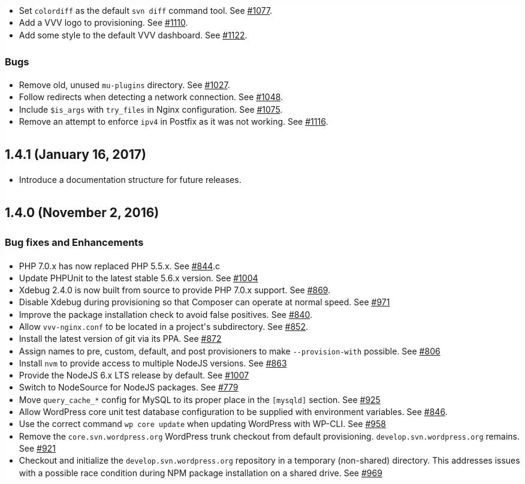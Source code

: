 * Set `colordiff` as the default `svn diff` command tool. See [#1077](https://github.com/Varying-Vagrant-Vagrants/VVV/pull/1077).
* Add a VVV logo to provisioning. See [#1110](https://github.com/Varying-Vagrant-Vagrants/VVV/pull/1110).
* Add some style to the default VVV dashboard. See [#1122](https://github.com/Varying-Vagrant-Vagrants/VVV/pull/1122).

### Bugs

* Remove old, unused `mu-plugins` directory. See [#1027](https://github.com/Varying-Vagrant-Vagrants/VVV/pull/1027).
* Follow redirects when detecting a network connection. See [#1048](https://github.com/Varying-Vagrant-Vagrants/VVV/pull/1048).
* Include `$is_args` with `try_files` in Nginx configuration. See [#1075](https://github.com/Varying-Vagrant-Vagrants/VVV/pull/1075).
* Remove an attempt to enforce `ipv4` in Postfix as it was not working. See [#1116](https://github.com/Varying-Vagrant-Vagrants/VVV/pull/1116).

## 1.4.1 (January 16, 2017)

* Introduce a documentation structure for future releases.

## 1.4.0 (November 2, 2016)

### Bug fixes and Enhancements

* PHP 7.0.x has now replaced PHP 5.5.x. See [#844](https://github.com/Varying-Vagrant-Vagrants/VVV/pull/844).c
* Update PHPUnit to the latest stable 5.6.x version. See [#1004](https://github.com/Varying-Vagrant-Vagrants/VVV/pull/1004)
* Xdebug 2.4.0 is now built from source to provide PHP 7.0.x support. See [#869](https://github.com/Varying-Vagrant-Vagrants/VVV/pull/869).
* Disable Xdebug during provisioning so that Composer can operate at normal speed. See [#971](https://github.com/Varying-Vagrant-Vagrants/VVV/pull/971)
* Improve the package installation check to avoid false positives. See [#840](https://github.com/Varying-Vagrant-Vagrants/VVV/pull/840).
* Allow `vvv-nginx.conf` to be located in a project's subdirectory. See [#852](https://github.com/Varying-Vagrant-Vagrants/VVV/pull/852).
* Install the latest version of git via its PPA. See [#872](https://github.com/Varying-Vagrant-Vagrants/VVV/issues/872)
* Assign names to pre, custom, default, and post provisioners to make `--provision-with` possible. See [#806](https://github.com/Varying-Vagrant-Vagrants/VVV/pull/806)
* Install `nvm` to provide access to multiple NodeJS versions. See [#863](https://github.com/Varying-Vagrant-Vagrants/VVV/pull/863)
* Provide the NodeJS 6.x LTS release by default. See [#1007](https://github.com/Varying-Vagrant-Vagrants/VVV/pull/1007)
* Switch to NodeSource for NodeJS packages. See [#779](https://github.com/Varying-Vagrant-Vagrants/VVV/pull/779)
* Move `query_cache_*` config for MySQL to its proper place in the `[mysqld]` section. See [#925](https://github.com/Varying-Vagrant-Vagrants/VVV/pull/925)
* Allow WordPress core unit test database configuration to be supplied with environment variables. See [#846](https://github.com/Varying-Vagrant-Vagrants/VVV/pull/846).
* Use the correct command `wp core update` when updating WordPress with WP-CLI. See [#958](https://github.com/Varying-Vagrant-Vagrants/VVV/pull/958)
* Remove the `core.svn.wordpress.org` WordPress trunk checkout from default provisioning. `develop.svn.wordpress.org` remains. See [#921](https://github.com/Varying-Vagrant-Vagrants/VVV/issues/921)
* Checkout and initialize the `develop.svn.wordpress.org` repository in a temporary (non-shared) directory. This addresses issues with a possible race condition during NPM package installation on a shared drive. See [#969](https://github.com/Varying-Vagrant-Vagrants/VVV/pull/969)
